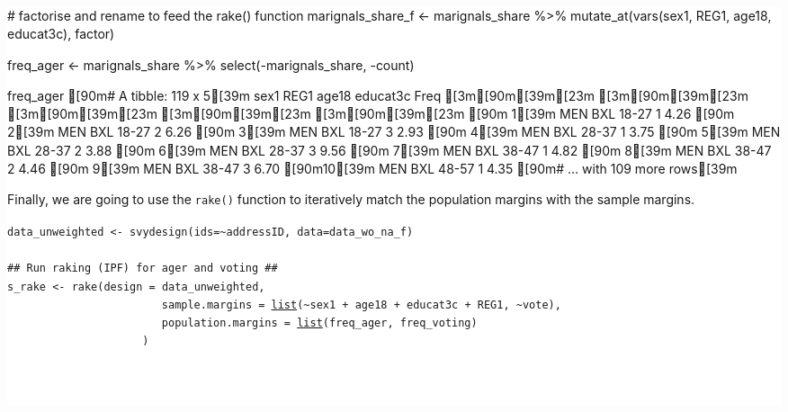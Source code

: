 <span class='c'># factorise and rename to feed the rake() function  </span>
<span class='nv'>marignals_share_f</span> <span class='o'>&lt;-</span> <span class='nv'>marignals_share</span> <span class='o'>%&gt;%</span> 
                     <span class='nf'>mutate_at</span><span class='o'>(</span><span class='nf'>vars</span><span class='o'>(</span><span class='nv'>sex1</span>, <span class='nv'>REG1</span>, <span class='nv'>age18</span>, <span class='nv'>educat3c</span><span class='o'>)</span>, <span class='nv'>factor</span><span class='o'>)</span>

<span class='nv'>freq_ager</span> <span class='o'>&lt;-</span> <span class='nv'>marignals_share</span> <span class='o'>%&gt;%</span> 
             <span class='nf'>select</span><span class='o'>(</span><span class='o'>-</span><span class='nv'>marignals_share</span>, <span class='o'>-</span><span class='nv'>count</span><span class='o'>)</span> 

<span class='nv'>freq_ager</span>
[90m# A tibble: 119 x 5[39m
   sex1  REG1  age18 educat3c  Freq
   [3m[90m<chr>[39m[23m [3m[90m<chr>[39m[23m [3m[90m<chr>[39m[23m    [3m[90m<dbl>[39m[23m [3m[90m<dbl>[39m[23m
[90m 1[39m MEN   BXL   18-27        1  4.26
[90m 2[39m MEN   BXL   18-27        2  6.26
[90m 3[39m MEN   BXL   18-27        3  2.93
[90m 4[39m MEN   BXL   28-37        1  3.75
[90m 5[39m MEN   BXL   28-37        2  3.88
[90m 6[39m MEN   BXL   28-37        3  9.56
[90m 7[39m MEN   BXL   38-47        1  4.82
[90m 8[39m MEN   BXL   38-47        2  4.46
[90m 9[39m MEN   BXL   38-47        3  6.70
[90m10[39m MEN   BXL   48-57        1  4.35
[90m# … with 109 more rows[39m</code></pre>

</div>

Finally, we are going to use the `rake()` function to iteratively match the population margins with the sample margins.

<div class="highlight">

<pre class='chroma'><code class='language-r' data-lang='r'><span class='nv'>data_unweighted</span> <span class='o'>&lt;-</span> <span class='nf'>svydesign</span><span class='o'>(</span>ids<span class='o'>=</span><span class='o'>~</span><span class='nv'>addressID</span>, data<span class='o'>=</span><span class='nv'>data_wo_na_f</span><span class='o'>)</span>

<span class='c'>## Run raking (IPF) for ager and voting ##</span>
<span class='nv'>s_rake</span> <span class='o'>&lt;-</span> <span class='nf'>rake</span><span class='o'>(</span>design <span class='o'>=</span> <span class='nv'>data_unweighted</span>, 
                        sample.margins <span class='o'>=</span> <span class='nf'><a href='https://rdrr.io/r/base/list.html'>list</a></span><span class='o'>(</span><span class='o'>~</span><span class='nv'>sex1</span> <span class='o'>+</span> <span class='nv'>age18</span> <span class='o'>+</span> <span class='nv'>educat3c</span> <span class='o'>+</span> <span class='nv'>REG1</span>, <span class='o'>~</span><span class='nv'>vote</span><span class='o'>)</span>, 
                        population.margins <span class='o'>=</span> <span class='nf'><a href='https://rdrr.io/r/base/list.html'>list</a></span><span class='o'>(</span><span class='nv'>freq_ager</span>, <span class='nv'>freq_voting</span><span class='o'>)</span>
                     <span class='o'>)</span>
